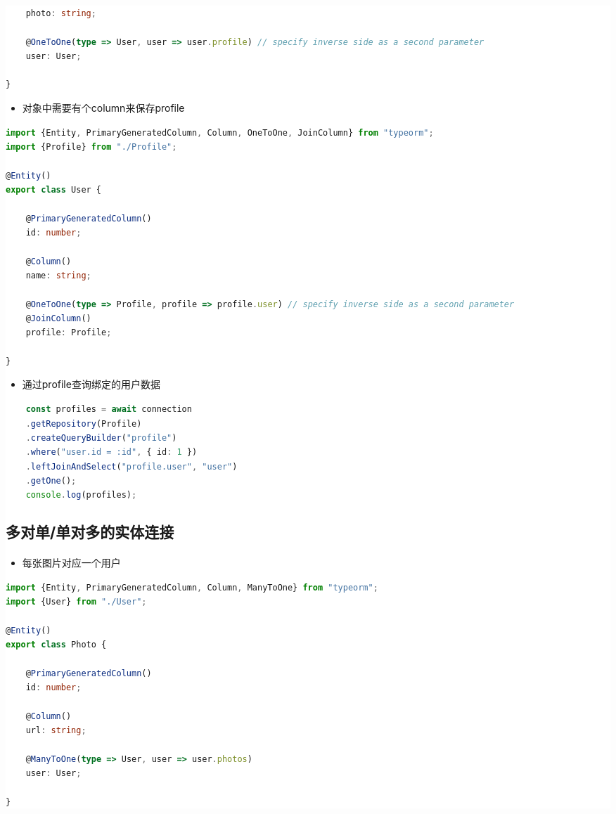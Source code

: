 ```ts
    photo: string;

    @OneToOne(type => User, user => user.profile) // specify inverse side as a second parameter
    user: User;

}
```

- 对象中需要有个column来保存profile

```ts
import {Entity, PrimaryGeneratedColumn, Column, OneToOne, JoinColumn} from "typeorm";
import {Profile} from "./Profile";

@Entity()
export class User {

    @PrimaryGeneratedColumn()
    id: number;

    @Column()
    name: string;

    @OneToOne(type => Profile, profile => profile.user) // specify inverse side as a second parameter
    @JoinColumn()
    profile: Profile;

}
```

- 通过profile查询绑定的用户数据

```ts
    const profiles = await connection
    .getRepository(Profile)
    .createQueryBuilder("profile")
    .where("user.id = :id", { id: 1 })
    .leftJoinAndSelect("profile.user", "user")
    .getOne();
    console.log(profiles);
```

## 多对单/单对多的实体连接

- 每张图片对应一个用户

```ts
import {Entity, PrimaryGeneratedColumn, Column, ManyToOne} from "typeorm";
import {User} from "./User";

@Entity()
export class Photo {

    @PrimaryGeneratedColumn()
    id: number;

    @Column()
    url: string;

    @ManyToOne(type => User, user => user.photos)
    user: User;

}
```
